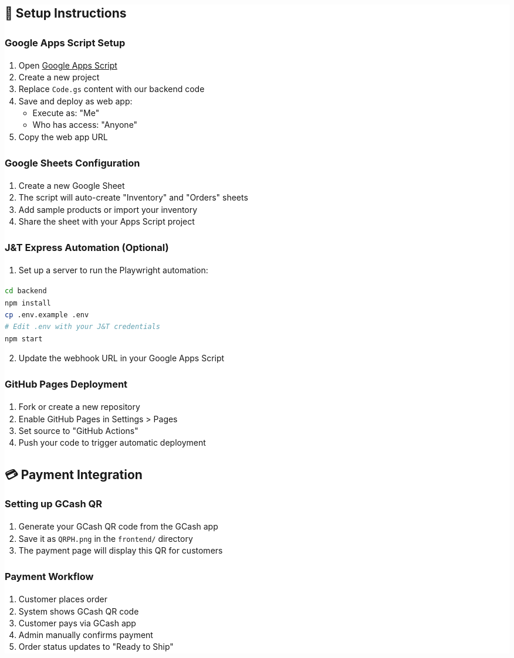 ## 🔧 Setup Instructions

### Google Apps Script Setup

1. Open [Google Apps Script](https://script.google.com)
2. Create a new project
3. Replace `Code.gs` content with our backend code
4. Save and deploy as web app:
   - Execute as: "Me"
   - Who has access: "Anyone"
5. Copy the web app URL

### Google Sheets Configuration

1. Create a new Google Sheet
2. The script will auto-create "Inventory" and "Orders" sheets
3. Add sample products or import your inventory
4. Share the sheet with your Apps Script project

### J&T Express Automation (Optional)

1. Set up a server to run the Playwright automation:
```bash
cd backend
npm install
cp .env.example .env
# Edit .env with your J&T credentials
npm start
```

2. Update the webhook URL in your Google Apps Script

### GitHub Pages Deployment

1. Fork or create a new repository
2. Enable GitHub Pages in Settings > Pages
3. Set source to "GitHub Actions"
4. Push your code to trigger automatic deployment

## 💳 Payment Integration

### Setting up GCash QR

1. Generate your GCash QR code from the GCash app
2. Save it as `QRPH.png` in the `frontend/` directory
3. The payment page will display this QR for customers

### Payment Workflow

1. Customer places order
2. System shows GCash QR code
3. Customer pays via GCash app
4. Admin manually confirms payment
5. Order status updates to "Ready to Ship"
